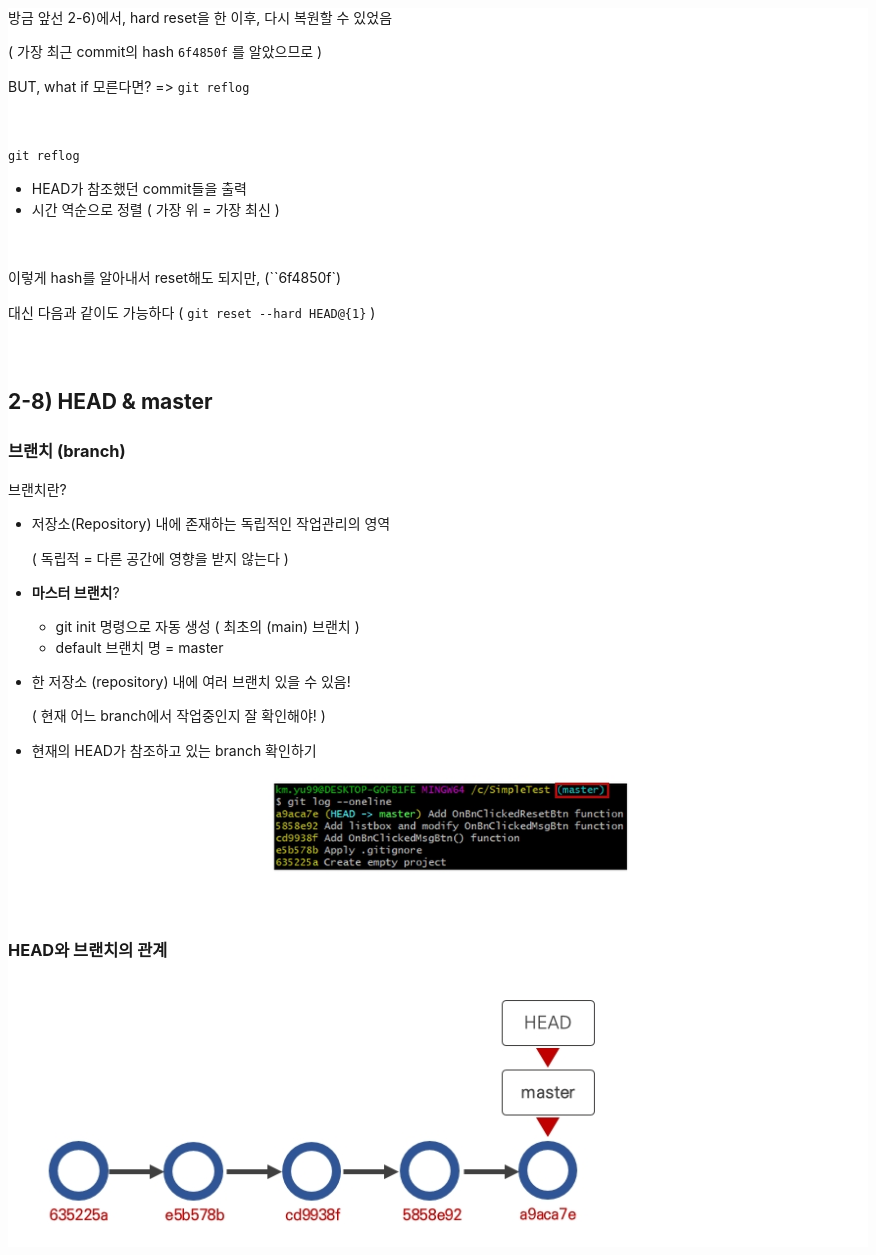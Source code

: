 방금 앞선 2-6)에서, hard reset을 한 이후, 다시 복원할 수 있었음 

( 가장 최근 commit의 hash `6f4850f` 를 알았으므로 )

BUT, what if 모른다면? => `git reflog`

<br>

`git reflog`

- HEAD가 참조했던 commit들을 출력
- 시간 역순으로 정렬 ( 가장 위 = 가장 최신 )

<br>

이렇게 hash를 알아내서 reset해도 되지만, (``6f4850f`)

대신 다음과 같이도 가능하다 ( `git reset --hard HEAD@{1}` ) 

<br>

## 2-8) HEAD & master

### 브랜치 (branch)

브랜치란?

- 저장소(Repository) 내에 존재하는 독립적인 작업관리의 영역

  ( 독립적 = 다른 공간에 영향을 받지 않는다 )

- **마스터 브랜치**?

  - git init 명령으로 자동 생성  ( 최초의 (main) 브랜치 )
  - default 브랜치 명 = master

- 한 저장소 (repository) 내에 여러 브랜치 있을 수 있음!

  ( 현재 어느 branch에서 작업중인지 잘 확인해야! )

- 현재의 HEAD가 참조하고 있는 branch 확인하기

  ![figure2](/assets/img/git/img14.png)

<br>

### HEAD와 브랜치의 관계

![figure2](/assets/img/git/img16.png)
